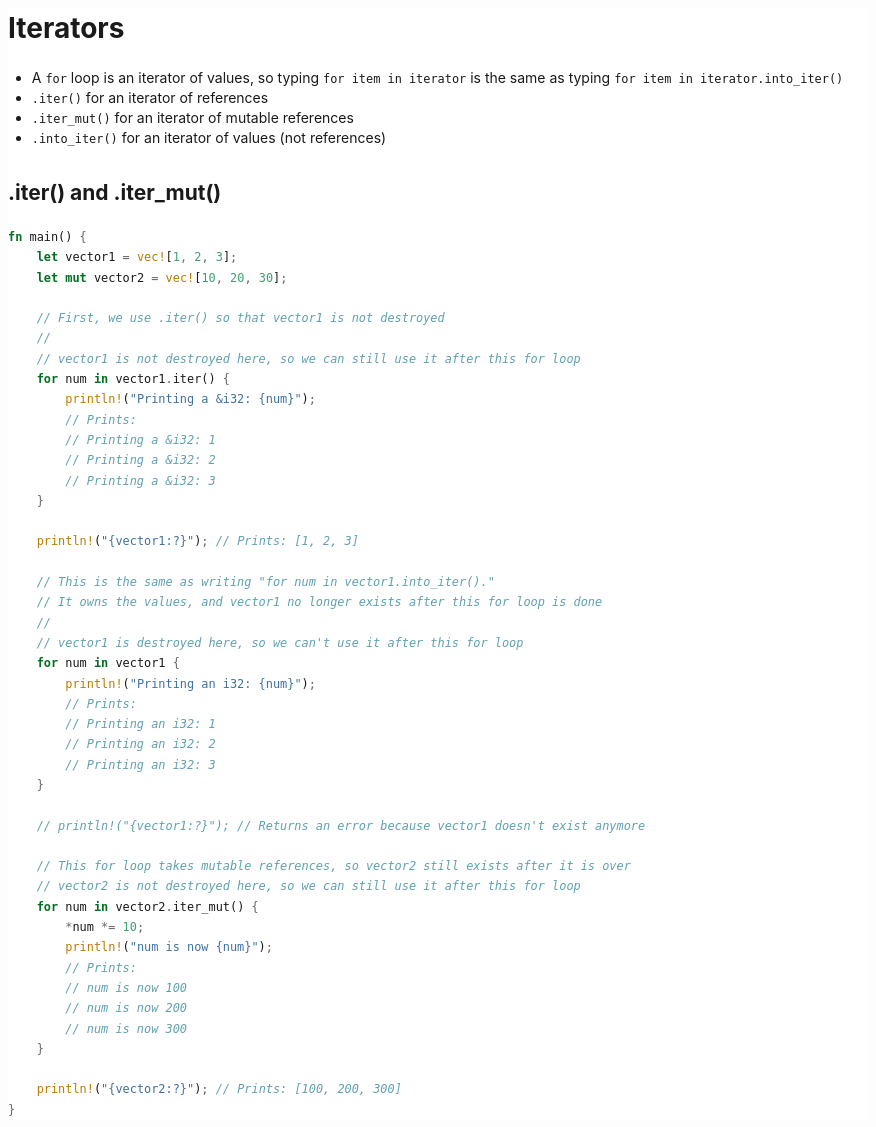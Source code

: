 # Iterators

* A `for` loop is an iterator of values, so typing `for item in iterator` is the same as typing `for item in iterator.into_iter()`
* `.iter()` for an iterator of references
* `.iter_mut()` for an iterator of mutable references
* `.into_iter()` for an iterator of values (not references)

## .iter() and .iter_mut()

```rust
fn main() {
    let vector1 = vec![1, 2, 3];
    let mut vector2 = vec![10, 20, 30];

    // First, we use .iter() so that vector1 is not destroyed
    //
    // vector1 is not destroyed here, so we can still use it after this for loop
    for num in vector1.iter() {
        println!("Printing a &i32: {num}");
        // Prints:
        // Printing a &i32: 1
        // Printing a &i32: 2
        // Printing a &i32: 3
    }

    println!("{vector1:?}"); // Prints: [1, 2, 3]

    // This is the same as writing "for num in vector1.into_iter()."
    // It owns the values, and vector1 no longer exists after this for loop is done
    //
    // vector1 is destroyed here, so we can't use it after this for loop
    for num in vector1 {
        println!("Printing an i32: {num}");
        // Prints:
        // Printing an i32: 1
        // Printing an i32: 2
        // Printing an i32: 3
    }

    // println!("{vector1:?}"); // Returns an error because vector1 doesn't exist anymore

    // This for loop takes mutable references, so vector2 still exists after it is over
    // vector2 is not destroyed here, so we can still use it after this for loop
    for num in vector2.iter_mut() {
        *num *= 10;
        println!("num is now {num}");
        // Prints:
        // num is now 100
        // num is now 200
        // num is now 300
    }

    println!("{vector2:?}"); // Prints: [100, 200, 300]
}
```
